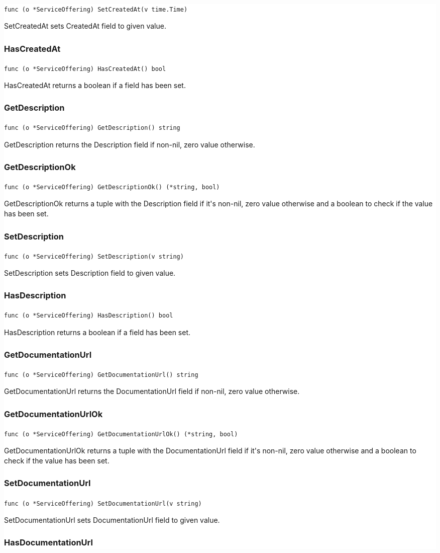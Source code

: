 `func (o *ServiceOffering) SetCreatedAt(v time.Time)`

SetCreatedAt sets CreatedAt field to given value.

### HasCreatedAt

`func (o *ServiceOffering) HasCreatedAt() bool`

HasCreatedAt returns a boolean if a field has been set.

### GetDescription

`func (o *ServiceOffering) GetDescription() string`

GetDescription returns the Description field if non-nil, zero value otherwise.

### GetDescriptionOk

`func (o *ServiceOffering) GetDescriptionOk() (*string, bool)`

GetDescriptionOk returns a tuple with the Description field if it's non-nil, zero value otherwise
and a boolean to check if the value has been set.

### SetDescription

`func (o *ServiceOffering) SetDescription(v string)`

SetDescription sets Description field to given value.

### HasDescription

`func (o *ServiceOffering) HasDescription() bool`

HasDescription returns a boolean if a field has been set.

### GetDocumentationUrl

`func (o *ServiceOffering) GetDocumentationUrl() string`

GetDocumentationUrl returns the DocumentationUrl field if non-nil, zero value otherwise.

### GetDocumentationUrlOk

`func (o *ServiceOffering) GetDocumentationUrlOk() (*string, bool)`

GetDocumentationUrlOk returns a tuple with the DocumentationUrl field if it's non-nil, zero value otherwise
and a boolean to check if the value has been set.

### SetDocumentationUrl

`func (o *ServiceOffering) SetDocumentationUrl(v string)`

SetDocumentationUrl sets DocumentationUrl field to given value.

### HasDocumentationUrl
